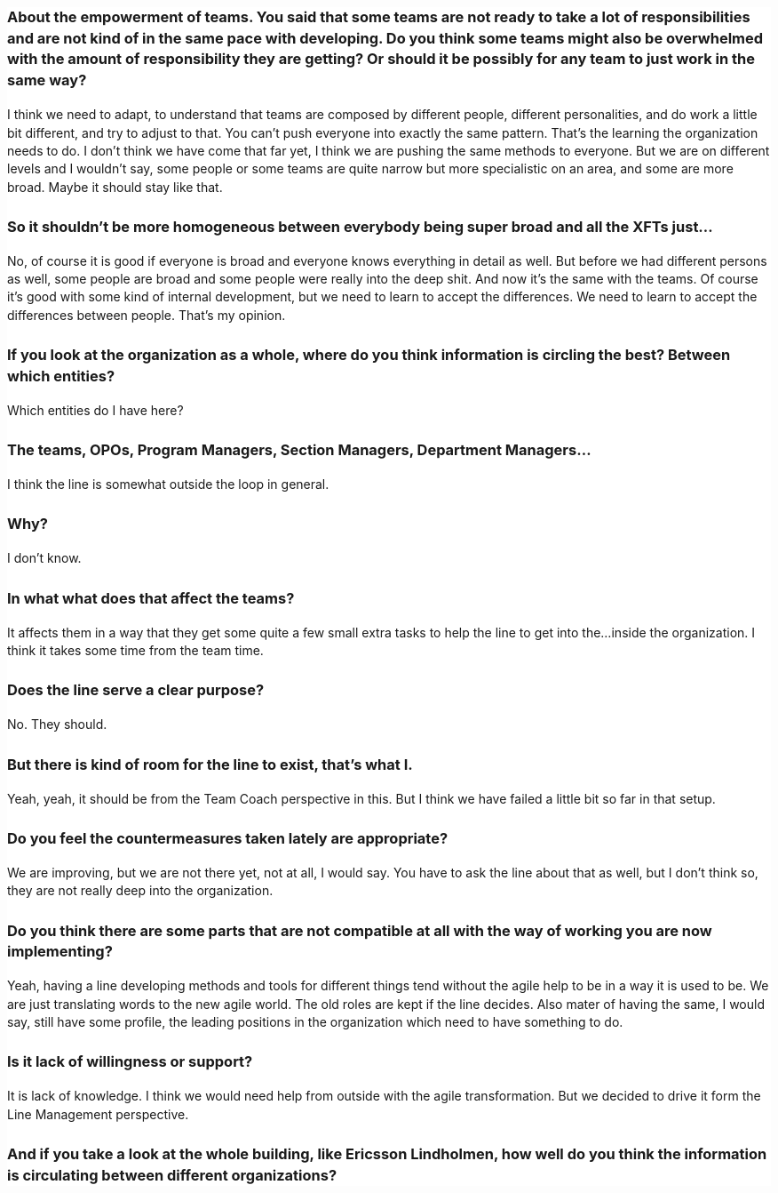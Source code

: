 ### About the empowerment of teams. You said that some teams are not ready to take a lot of responsibilities and are not kind of in the same pace with developing. Do you think some teams might also be overwhelmed with the amount of responsibility they are getting? Or should it be possibly for any team to just work in the same way?
I think we need to adapt, to understand that teams are composed by different people, different personalities, and do work a little bit different, and try to adjust to that. You can’t push everyone into exactly the same pattern. That’s the learning the organization needs to do. I don’t think we have come that far yet, I think we are pushing the same methods to everyone. But we are on different levels and I wouldn’t say, some people or some teams are quite narrow but more specialistic on an area, and some are more broad. Maybe it should stay like that.
### So it shouldn’t be more homogeneous between everybody being super broad and all the XFTs just…
No, of course it is good if everyone is broad and everyone knows everything in detail as well. But before we had different persons as well, some people are broad and some people were really into the deep shit. And now it’s the same with the teams. Of course it’s good with some kind of internal development, but we need to learn to accept the differences. We need to learn to accept the differences between people. That’s my opinion.
### If you look at the organization as a whole, where  do you think information is circling the best? Between which entities?
Which entities do I have here?
### The teams, OPOs, Program Managers, Section Managers, Department Managers…
I think the line is somewhat outside the loop in general.
### Why?
I don’t know.
### In what what does that affect the teams?
It affects them in a way that they get some quite a few small extra tasks to help the line to get into the…inside the organization. I think it takes some time from the team time.
### Does the line serve a clear purpose?
No. They should.
### But there is kind of room for the line to exist, that’s what I.
Yeah, yeah, it should be from the Team Coach perspective in this. But I think we have failed a little bit so far in that setup.
### Do you feel the countermeasures taken lately are appropriate?
We are improving, but we are not there yet, not at all, I would say. You have to ask the line about that as well, but I don’t think so, they are not really deep into the organization.
### Do you think there are some parts that are not compatible at all with the way of working you are now implementing?
Yeah, having a line developing methods and tools for different things tend without the agile help to be in a way it is used to be. We are just translating words to the new agile world. The old roles are kept if the line decides. Also mater of having the same, I would say, still have some profile, the leading positions in the organization which need to have something to do.
### Is it lack of willingness or support?
It is lack of knowledge. I think we would need help from outside with the agile transformation. But we decided to drive it form the Line Management perspective.
### And if you take a look at the whole building, like Ericsson Lindholmen, how well do you think the information is circulating between different organizations?